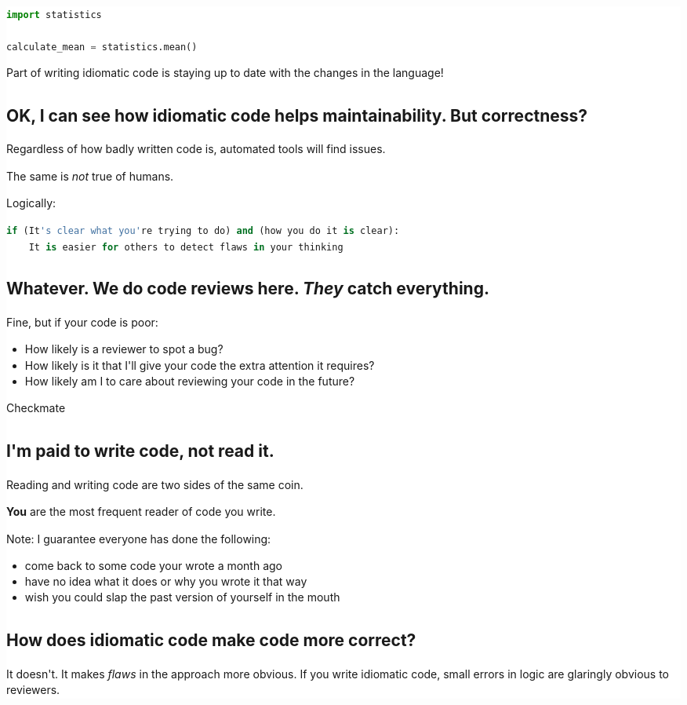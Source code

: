 ```python
import statistics

calculate_mean = statistics.mean()
```

Part of writing idiomatic code is staying up to date with the changes in the
language!




## OK, I can see how idiomatic code helps maintainability. But correctness?

Regardless of how badly written code is, automated tools will find issues.

The same is *not* true of humans.

Logically:

```python
if (It's clear what you're trying to do) and (how you do it is clear):
    It is easier for others to detect flaws in your thinking
```




## Whatever. We do code reviews here. *They* catch everything.

Fine, but if your code is poor:

* How likely is a reviewer to spot a bug?
* How likely is it that I'll give your code the extra attention it requires?
* How likely am I to care about reviewing your code in the future?

Checkmate




## I'm paid to write code, not read it.

Reading and writing code are two sides of the same coin.

**You** are the most frequent reader of code you write.

Note: I guarantee everyone has done the following:
* come back to some code your wrote a month ago
* have no idea what it does or why you wrote it that way
* wish you could slap the past version of yourself in the mouth




## How does idiomatic code make code more correct?

It doesn't. It makes *flaws* in the approach more obvious. If you write
idiomatic code, small errors in logic are glaringly obvious to reviewers.
